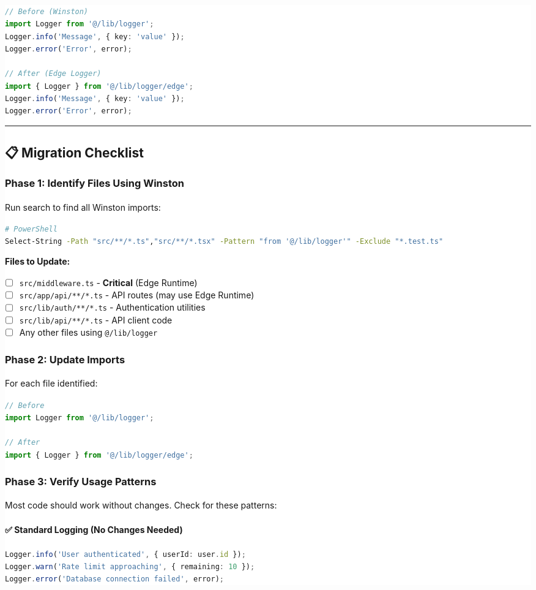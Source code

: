 ```typescript
// Before (Winston)
import Logger from '@/lib/logger';
Logger.info('Message', { key: 'value' });
Logger.error('Error', error);

// After (Edge Logger)
import { Logger } from '@/lib/logger/edge';
Logger.info('Message', { key: 'value' });
Logger.error('Error', error);
```

---

## 📋 Migration Checklist

### Phase 1: Identify Files Using Winston

Run search to find all Winston imports:

```bash
# PowerShell
Select-String -Path "src/**/*.ts","src/**/*.tsx" -Pattern "from '@/lib/logger'" -Exclude "*.test.ts"
```

**Files to Update:**
- [ ] `src/middleware.ts` - **Critical** (Edge Runtime)
- [ ] `src/app/api/**/*.ts` - API routes (may use Edge Runtime)
- [ ] `src/lib/auth/**/*.ts` - Authentication utilities
- [ ] `src/lib/api/**/*.ts` - API client code
- [ ] Any other files using `@/lib/logger`

### Phase 2: Update Imports

For each file identified:

```typescript
// Before
import Logger from '@/lib/logger';

// After
import { Logger } from '@/lib/logger/edge';
```

### Phase 3: Verify Usage Patterns

Most code should work without changes. Check for these patterns:

#### ✅ Standard Logging (No Changes Needed)
```typescript
Logger.info('User authenticated', { userId: user.id });
Logger.warn('Rate limit approaching', { remaining: 10 });
Logger.error('Database connection failed', error);
```
